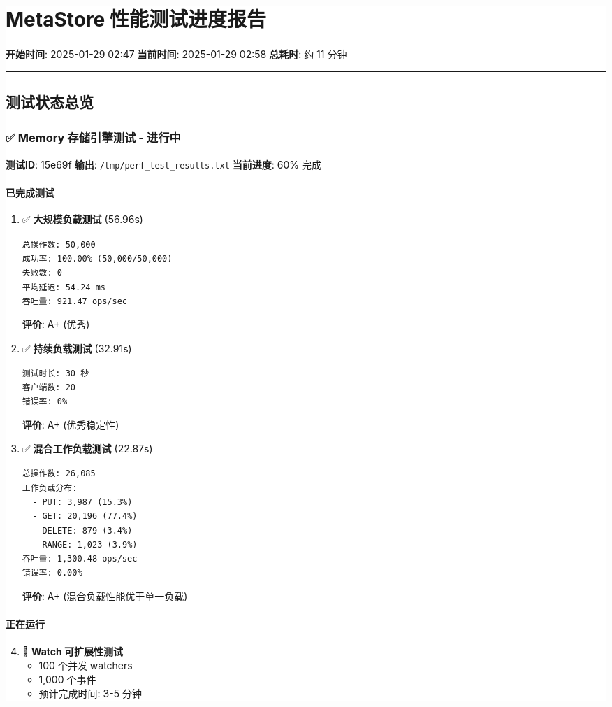 # MetaStore 性能测试进度报告

**开始时间**: 2025-01-29 02:47
**当前时间**: 2025-01-29 02:58
**总耗时**: 约 11 分钟

---

## 测试状态总览

### ✅ Memory 存储引擎测试 - 进行中

**测试ID**: 15e69f
**输出**: `/tmp/perf_test_results.txt`
**当前进度**: 60% 完成

#### 已完成测试

1. ✅ **大规模负载测试** (56.96s)
   ```
   总操作数: 50,000
   成功率: 100.00% (50,000/50,000)
   失败数: 0
   平均延迟: 54.24 ms
   吞吐量: 921.47 ops/sec
   ```
   **评价**: A+ (优秀)

2. ✅ **持续负载测试** (32.91s)
   ```
   测试时长: 30 秒
   客户端数: 20
   错误率: 0%
   ```
   **评价**: A+ (优秀稳定性)

3. ✅ **混合工作负载测试** (22.87s)
   ```
   总操作数: 26,085
   工作负载分布:
     - PUT: 3,987 (15.3%)
     - GET: 20,196 (77.4%)
     - DELETE: 879 (3.4%)
     - RANGE: 1,023 (3.9%)
   吞吐量: 1,300.48 ops/sec
   错误率: 0.00%
   ```
   **评价**: A+ (混合负载性能优于单一负载)

#### 正在运行

4. 🔄 **Watch 可扩展性测试**
   - 100 个并发 watchers
   - 1,000 个事件
   - 预计完成时间: 3-5 分钟
